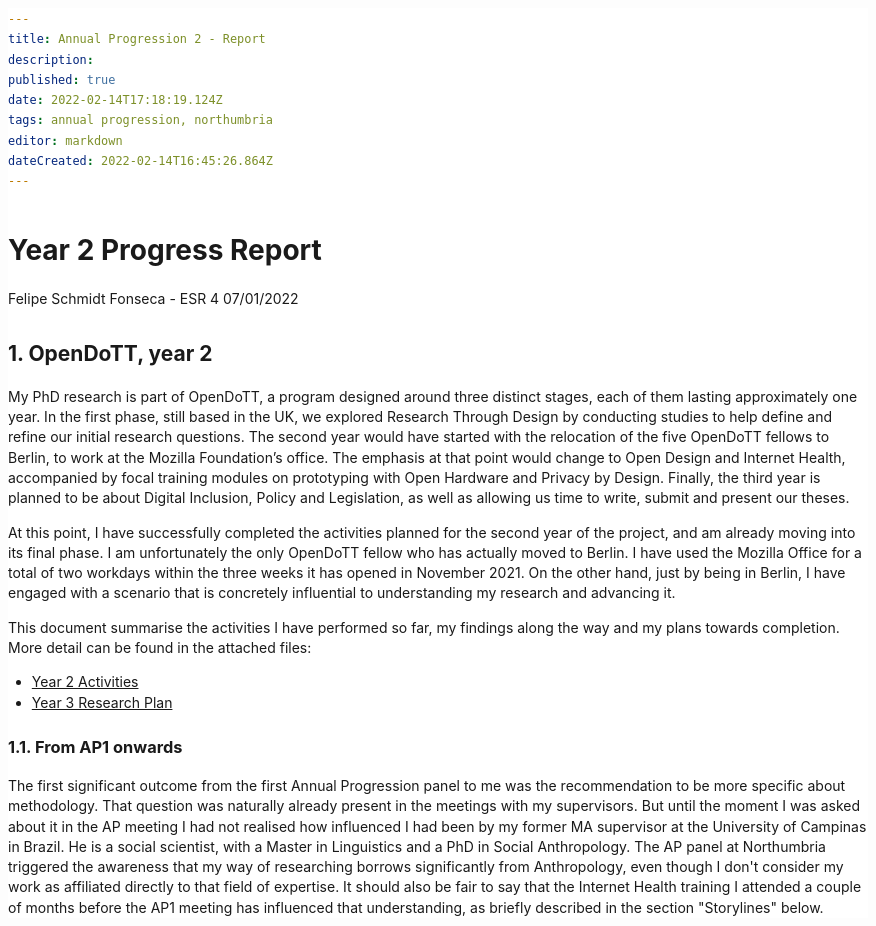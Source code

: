 ```yaml
---
title: Annual Progression 2 - Report
description: 
published: true
date: 2022-02-14T17:18:19.124Z
tags: annual progression, northumbria
editor: markdown
dateCreated: 2022-02-14T16:45:26.864Z
---
```


# Year 2 Progress Report

Felipe Schmidt Fonseca - ESR 4
07/01/2022

## 1. OpenDoTT, year 2

My PhD research is part of OpenDoTT, a program designed around three distinct stages, each of them lasting approximately one year. In the first phase, still based in the UK, we explored Research Through Design by conducting studies to help define and refine our initial research questions. The second year would have started with the relocation of the five OpenDoTT fellows to Berlin, to work at the Mozilla Foundation’s office. The emphasis at that point would change to Open Design and Internet Health, accompanied by focal training modules on prototyping with Open Hardware and Privacy by Design. Finally, the third year is planned to be about Digital Inclusion, Policy and Legislation, as well as allowing us time to write, submit and present our theses. 

At this point, I have successfully completed the activities planned for the second year of the project, and am already moving into its final phase. I am unfortunately the only OpenDoTT fellow who has actually moved to Berlin. I have used the Mozilla Office for a total of two workdays within the three weeks it has opened in November 2021. On the other hand, just by being in Berlin, I have engaged with a scenario that is concretely influential to understanding my research and advancing it.

This document summarise the activities I have performed so far, my findings along the way and my plans towards completion. More detail can be found in the attached files:

 - [Year 2 Activities](./AP2-activities)
 - [Year 3 Research Plan](./AP2-plan)

### 1.1. From AP1 onwards

The first significant outcome from the first Annual Progression panel to me was the recommendation to be more specific about methodology. That question was naturally already present in the meetings with my supervisors. But until the moment I was asked about it in the AP meeting I had not realised how influenced I had been by my former MA supervisor at the University of Campinas in Brazil. He is a social scientist, with a Master in Linguistics and a PhD in Social Anthropology. The AP panel at Northumbria triggered the awareness that my way of researching borrows significantly from Anthropology, even though I don't consider my work as affiliated directly to that field of expertise. It should also be fair to say that the Internet Health training I attended a couple of months before the AP1 meeting has influenced that understanding, as briefly described in the section "Storylines" below.
